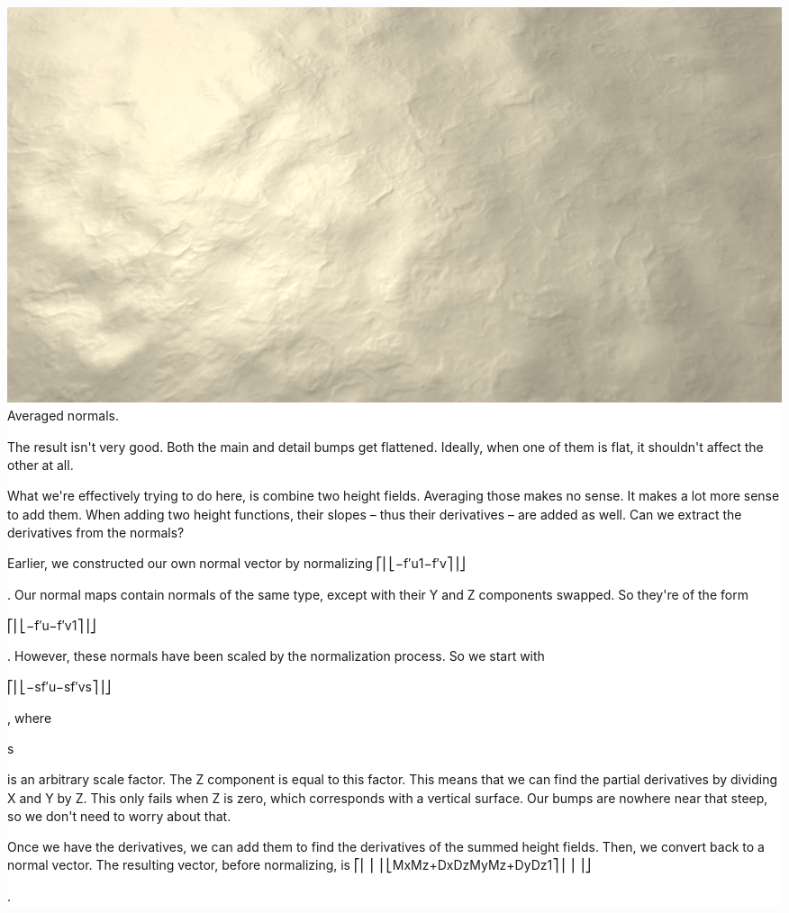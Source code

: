 ![img](Bumpiness.assets/averaged-normals.png) 							Averaged normals. 						

The result isn't very good. Both the main and detail bumps get  flattened. Ideally, when one of them is flat, it shouldn't affect the  other at all.

What we're effectively trying to do here, is combine two height  fields. Averaging those makes no sense. It makes a lot more sense to  add them. When adding two height functions, their slopes – thus their  derivatives – are added as well. Can we extract the derivatives from the  normals?

Earlier, we constructed our own normal vector by normalizing ⎡⎢⎣−f′u1−f′v⎤⎥⎦

. Our normal maps contain normals of the same type, except with their Y and Z components swapped. So they're of the form 

⎡⎢⎣−f′u−f′v1⎤⎥⎦

. However, these normals have been scaled by the normalization process. So we start with 

⎡⎢⎣−sf′u−sf′vs⎤⎥⎦

, where 

s

  is an arbitrary scale factor. The Z component is equal to this factor.  This means that we can find the partial derivatives by dividing X and Y  by Z. This only fails when Z is zero, which corresponds with a vertical  surface. Our bumps are nowhere near that steep, so we don't need to  worry about that.

Once we have the derivatives, we can add them to find the  derivatives of the summed height fields. Then, we convert back to a  normal vector. The resulting vector, before normalizing, is ⎡⎢ ⎢ ⎢⎣MxMz+DxDzMyMz+DyDz1⎤⎥ ⎥ ⎥⎦

.
